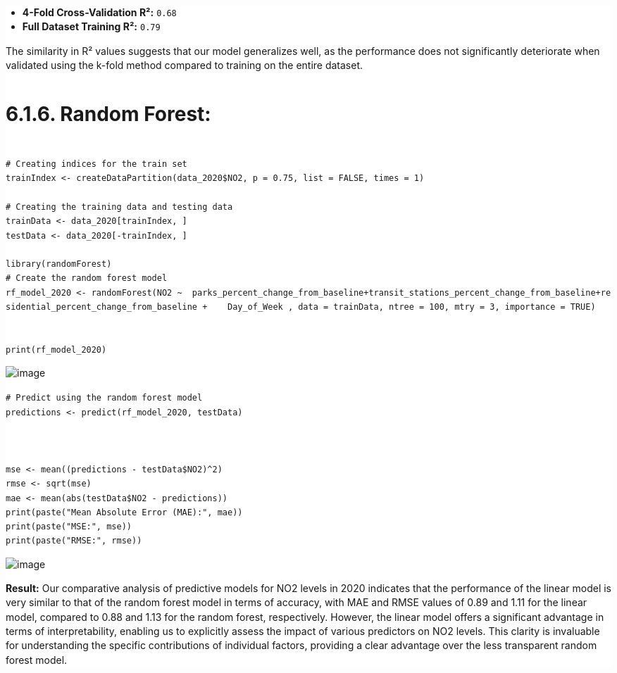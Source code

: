 - **4-Fold Cross-Validation R²:** `0.68`
- **Full Dataset Training R²:** `0.79`

The similarity in R² values suggests that our model generalizes well, as the performance does not significantly deteriorate when validated using the k-fold method compared to training on the entire dataset. 

<a name="model_2020_6"></a>
# 6.1.6. Random Forest:
```{r}

# Creating indices for the train set
trainIndex <- createDataPartition(data_2020$NO2, p = 0.75, list = FALSE, times = 1)

# Creating the training data and testing data
trainData <- data_2020[trainIndex, ]
testData <- data_2020[-trainIndex, ]

library(randomForest)
# Create the random forest model
rf_model_2020 <- randomForest(NO2 ~  parks_percent_change_from_baseline+transit_stations_percent_change_from_baseline+residential_percent_change_from_baseline +	Day_of_Week , data = trainData, ntree = 100, mtry = 3, importance = TRUE)


print(rf_model_2020)

```

<img width="579" alt="image" src="https://github.com/Sheidahbb/Association-between-NO2-and-Human-Mobility/assets/113566650/2cc4e2b0-4f60-40aa-85fa-caa467481b24">

```{r}
# Predict using the random forest model
predictions <- predict(rf_model_2020, testData)



mse <- mean((predictions - testData$NO2)^2)
rmse <- sqrt(mse)
mae <- mean(abs(testData$NO2 - predictions))
print(paste("Mean Absolute Error (MAE):", mae))
print(paste("MSE:", mse))
print(paste("RMSE:", rmse))

```

<img width="478" alt="image" src="https://github.com/Sheidahbb/Association-between-NO2-and-Human-Mobility/assets/113566650/4167a176-07b8-45af-8649-3adf22099006">

**Result:** Our comparative analysis of predictive models for NO2 levels in 2020 indicates that the performance of the linear model is very similar to that of the random forest model in terms of accuracy, with MAE and RMSE values of 0.89 and 1.11 for the linear model, compared to 0.88 and 1.13 for the random forest, respectively. However, the linear model offers a significant advantage in terms of interpretability, enabling us to explicitly assess the impact of various predictors on NO2 levels. This clarity is invaluable for understanding the specific contributions of individual factors, providing a clear advantage over the less transparent random forest model. 
